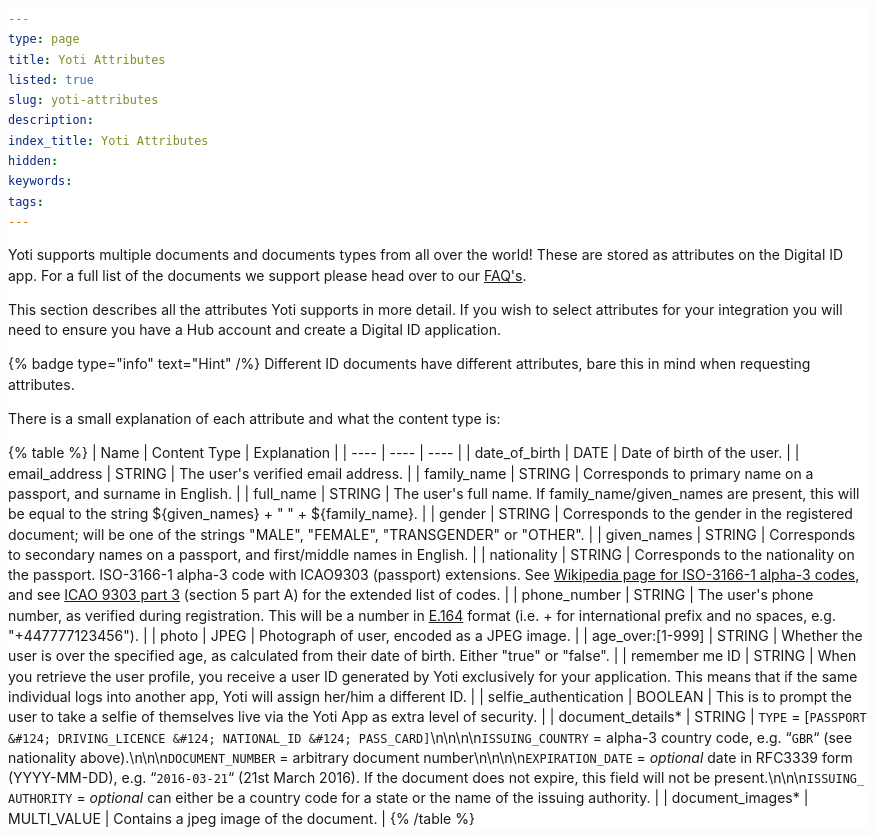 ```yaml
---
type: page
title: Yoti Attributes
listed: true
slug: yoti-attributes
description: 
index_title: Yoti Attributes
hidden: 
keywords: 
tags: 
---
```


Yoti supports multiple documents and documents types from all over the world! These are stored as attributes on the Digital ID app. For a full list of the documents we support please head over to our [FAQ's](https://support.yoti.com/hc/en-us/articles/360002886594-What-ID-documents-do-you-currently-support-).

This section describes all the attributes Yoti supports in more detail. If you wish to select attributes for your integration you will need to ensure you have a Hub account and create a Digital ID application. 

{% badge type="info" text="Hint" /%} Different ID documents have different attributes, bare this in mind when requesting attributes. 

There is a small explanation of each attribute and what the content type is:

{% table %}
| Name | Content Type | Explanation | 
| ---- | ---- | ---- | 
| date_of_birth | DATE | Date of birth of the user. | 
| email_address | STRING | The user's verified email address. | 
| family_name | STRING | Corresponds to primary name on a passport, and surname in English. | 
| full_name | STRING | The user's full name. If family_name/given_names are present, this will be equal to the string ${given_names} + " " + ${family_name}. | 
| gender | STRING | Corresponds to the gender in the registered document; will be one of the strings "MALE", "FEMALE", "TRANSGENDER" or "OTHER". | 
| given_names | STRING | Corresponds to secondary names on a passport, and first/middle names in English. | 
| nationality | STRING | Corresponds to the nationality on the passport. ISO-3166-1 alpha-3 code with ICAO9303 (passport) extensions. See [Wikipedia page for ISO-3166-1 alpha-3 codes](https://en.wikipedia.org/wiki/ISO_3166-1_alpha-3), and see [ICAO 9303 part 3](https://www.icao.int/publications/Documents/9303_p3_cons_en.pdf) (section 5 part A) for the extended list of codes. | 
| phone_number | STRING | The user's phone number, as verified during registration. This will be a number in [E.164](https://en.wikipedia.org/wiki/E.164#Numbering_formats) format (i.e. + for international prefix and no spaces, e.g. "+447777123456"). | 
| photo | JPEG | Photograph of user, encoded as a JPEG image. | 
| age_over:[1-999] | STRING | Whether the user is over the specified age, as calculated from their date of birth. Either "true" or "false". | 
| remember me ID | STRING | When you retrieve the user profile, you receive a user ID generated by Yoti exclusively for your application. This means that if the same individual logs into another app, Yoti will assign her/him a different ID. | 
| selfie_authentication | BOOLEAN | This is to prompt the user to take a selfie of themselves live via the Yoti App as extra level of security. | 
| document_details* | STRING | `TYPE` = [`PASSPORT &#124; DRIVING_LICENCE &#124; NATIONAL_ID &#124; PASS_CARD]`\n\n\n\n`ISSUING_COUNTRY` = alpha-3 country code, e.g. “`GBR`“ (see nationality above).\n\n\n`DOCUMENT_NUMBER` = arbitrary document number\n\n\n\n`EXPIRATION_DATE` = _optional_ date in RFC3339 form (YYYY-MM-DD), e.g. “`2016-03-21`“ (21st March 2016). If the document does not expire, this field will not be present.\n\n\n`ISSUING_AUTHORITY` = _optional_ can either be a country code for a state or the name of the issuing authority. | 
| document_images* | MULTI_VALUE | Contains a jpeg image of the document. | 
{% /table %}
